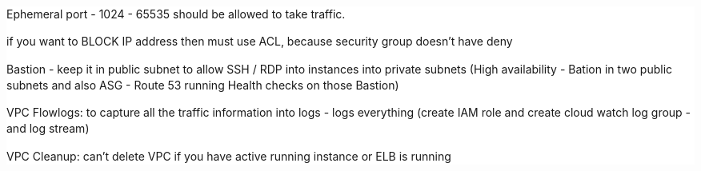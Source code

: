 Ephemeral port - 1024 - 65535 should be allowed to take traffic.

if you want to BLOCK IP address then must use ACL, because security group doesn’t have deny

Bastion - keep it in public subnet to allow SSH / RDP into instances into private subnets (High availability - Bation in two public subnets and also ASG - Route 53 running Health checks on those Bastion)

VPC Flowlogs: to capture all the traffic information into logs - logs everything (create IAM role and create cloud watch log group - and log stream)

VPC Cleanup: can’t delete VPC if you have active running instance or ELB is running

